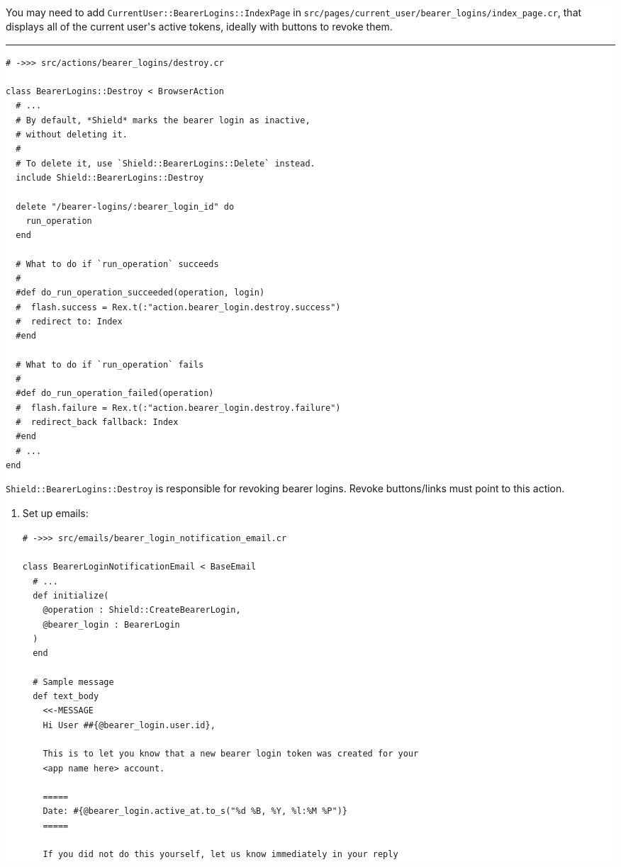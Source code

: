    You may need to add `CurrentUser::BearerLogins::IndexPage` in `src/pages/current_user/bearer_logins/index_page.cr`, that displays all of the current user's active tokens, ideally with buttons to revoke them.

   ---
   ```crystal
   # ->>> src/actions/bearer_logins/destroy.cr

   class BearerLogins::Destroy < BrowserAction
     # ...
     # By default, *Shield* marks the bearer login as inactive,
     # without deleting it.
     #
     # To delete it, use `Shield::BearerLogins::Delete` instead.
     include Shield::BearerLogins::Destroy

     delete "/bearer-logins/:bearer_login_id" do
       run_operation
     end

     # What to do if `run_operation` succeeds
     #
     #def do_run_operation_succeeded(operation, login)
     #  flash.success = Rex.t(:"action.bearer_login.destroy.success")
     #  redirect to: Index
     #end

     # What to do if `run_operation` fails
     #
     #def do_run_operation_failed(operation)
     #  flash.failure = Rex.t(:"action.bearer_login.destroy.failure")
     #  redirect_back fallback: Index
     #end
     # ...
   end
   ```

   `Shield::BearerLogins::Destroy` is responsible for revoking bearer logins. Revoke buttons/links must point to this action.

1. Set up emails:

   ```crystal
   # ->>> src/emails/bearer_login_notification_email.cr

   class BearerLoginNotificationEmail < BaseEmail
     # ...
     def initialize(
       @operation : Shield::CreateBearerLogin,
       @bearer_login : BearerLogin
     )
     end

     # Sample message
     def text_body
       <<-MESSAGE
       Hi User ##{@bearer_login.user.id},

       This is to let you know that a new bearer login token was created for your
       <app name here> account.

       =====
       Date: #{@bearer_login.active_at.to_s("%d %B, %Y, %l:%M %P")}
       =====

       If you did not do this yourself, let us know immediately in your reply
   ```